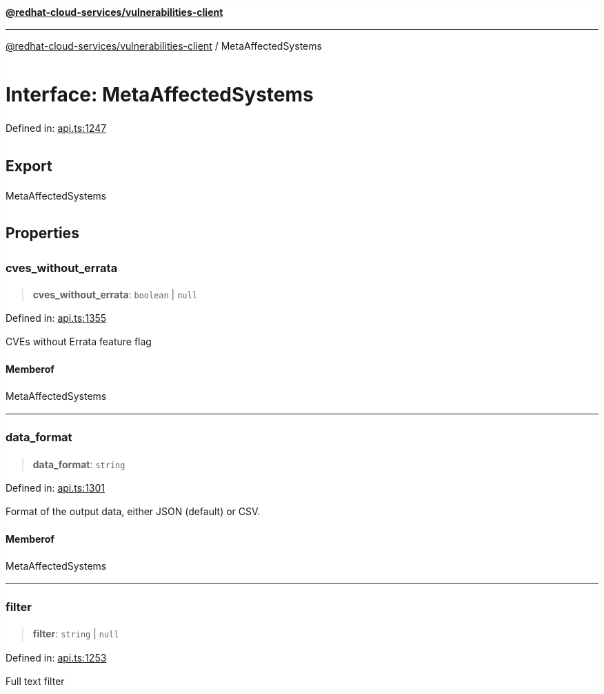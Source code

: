 [**@redhat-cloud-services/vulnerabilities-client**](../README.md)

***

[@redhat-cloud-services/vulnerabilities-client](../globals.md) / MetaAffectedSystems

# Interface: MetaAffectedSystems

Defined in: [api.ts:1247](https://github.com/charlesmulder/javascript-clients/blob/main/packages/vulnerabilities/git-api/api.ts#L1247)

## Export

MetaAffectedSystems

## Properties

### cves\_without\_errata

> **cves\_without\_errata**: `boolean` \| `null`

Defined in: [api.ts:1355](https://github.com/charlesmulder/javascript-clients/blob/main/packages/vulnerabilities/git-api/api.ts#L1355)

CVEs without Errata feature flag

#### Memberof

MetaAffectedSystems

***

### data\_format

> **data\_format**: `string`

Defined in: [api.ts:1301](https://github.com/charlesmulder/javascript-clients/blob/main/packages/vulnerabilities/git-api/api.ts#L1301)

Format of the output data, either JSON (default) or CSV.

#### Memberof

MetaAffectedSystems

***

### filter

> **filter**: `string` \| `null`

Defined in: [api.ts:1253](https://github.com/charlesmulder/javascript-clients/blob/main/packages/vulnerabilities/git-api/api.ts#L1253)

Full text filter
